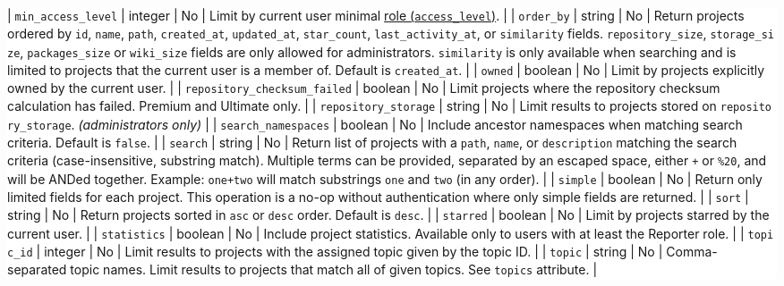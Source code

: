 | `min_access_level`            | integer  | No       | Limit by current user minimal [role (`access_level`)](members.md#roles).                                                                                                                                                                                                                                                                                                                     |
| `order_by`                    | string   | No       | Return projects ordered by `id`, `name`, `path`, `created_at`, `updated_at`, `star_count`, `last_activity_at`, or `similarity` fields. `repository_size`, `storage_size`, `packages_size` or `wiki_size` fields are only allowed for administrators. `similarity` is only available when searching and is limited to projects that the current user is a member of. Default is `created_at`. |
| `owned`                       | boolean  | No       | Limit by projects explicitly owned by the current user.                                                                                                                                                                                                                                                                                                                                      |
| `repository_checksum_failed`  | boolean  | No       | Limit projects where the repository checksum calculation has failed. Premium and Ultimate only.                                                                                                                                                                                                                                                                                              |
| `repository_storage`          | string   | No       | Limit results to projects stored on `repository_storage`. _(administrators only)_                                                                                                                                                                                                                                                                                                            |
| `search_namespaces`           | boolean  | No       | Include ancestor namespaces when matching search criteria. Default is `false`.                                                                                                                                                                                                                                                                                                               |
| `search`                      | string   | No       | Return list of projects with a `path`, `name`, or `description` matching the search criteria (case-insensitive, substring match). Multiple terms can be provided, separated by an escaped space, either `+` or `%20`, and will be ANDed together. Example: `one+two` will match substrings `one` and `two` (in any order).                                                                   |
| `simple`                      | boolean  | No       | Return only limited fields for each project. This operation is a no-op without authentication where only simple fields are returned.                                                                                                                                                                                                                                                         |
| `sort`                        | string   | No       | Return projects sorted in `asc` or `desc` order. Default is `desc`.                                                                                                                                                                                                                                                                                                                          |
| `starred`                     | boolean  | No       | Limit by projects starred by the current user.                                                                                                                                                                                                                                                                                                                                               |
| `statistics`                  | boolean  | No       | Include project statistics. Available only to users with at least the Reporter role.                                                                                                                                                                                                                                                                                                         |
| `topic_id`                    | integer  | No       | Limit results to projects with the assigned topic given by the topic ID.                                                                                                                                                                                                                                                                                                                     |
| `topic`                       | string   | No       | Comma-separated topic names. Limit results to projects that match all of given topics. See `topics` attribute.                                                                                                                                                                                                                                                                               |